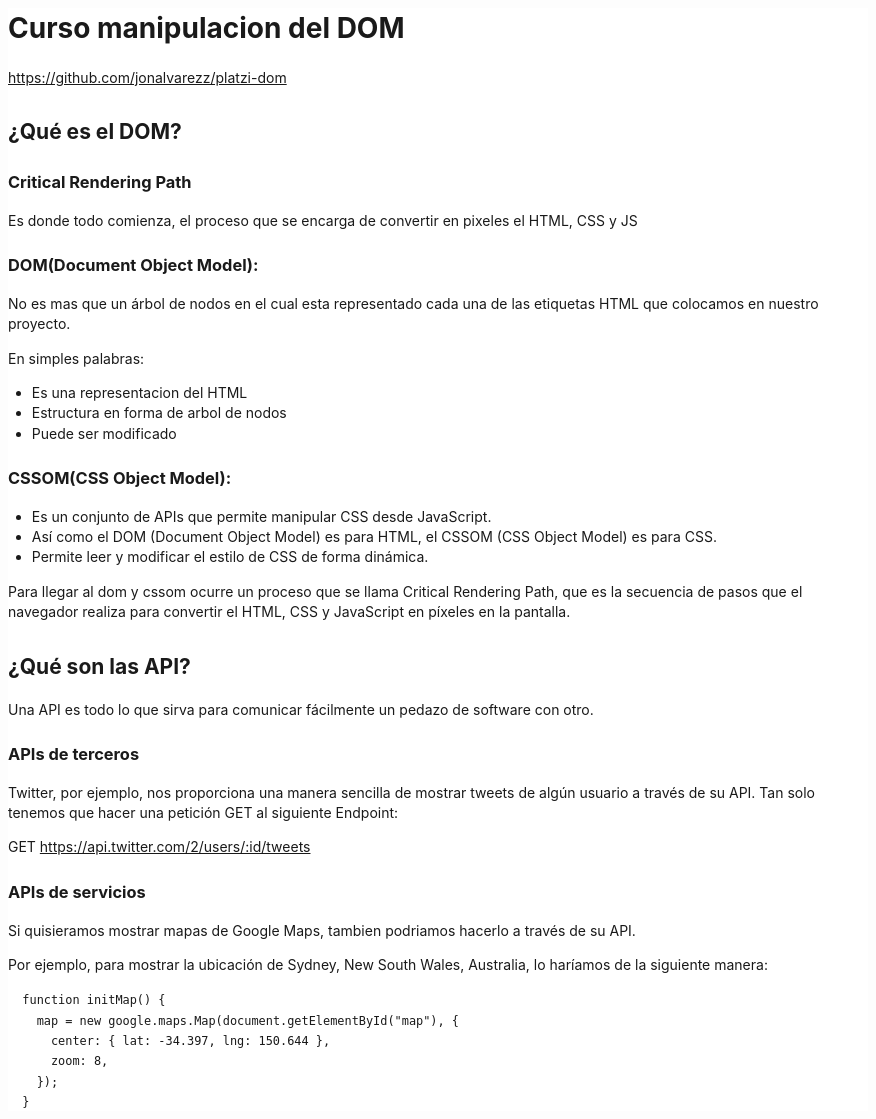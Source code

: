 # Curso manipulacion del DOM

https://github.com/jonalvarezz/platzi-dom

## ¿Qué es el DOM?

### Critical Rendering Path
Es donde todo comienza, el proceso que se encarga de convertir en pixeles el HTML, CSS y JS

### DOM(Document Object Model): 
No es mas que un árbol de nodos en el cual esta representado cada una de las etiquetas HTML que colocamos en nuestro proyecto.

En simples palabras: 
* Es una representacion del HTML
* Estructura en forma de arbol de nodos
* Puede ser modificado

### CSSOM(CSS Object Model): 
* Es un conjunto de APIs que permite manipular CSS desde JavaScript. 
* Así como el DOM (Document Object Model) es para HTML, el CSSOM (CSS Object Model) es para CSS. 
* Permite leer y modificar el estilo de CSS de forma dinámica.

Para llegar al dom y cssom ocurre un proceso que se llama Critical Rendering Path, que es la secuencia de pasos que el navegador realiza para convertir el HTML, CSS y JavaScript en píxeles en la pantalla.

## ¿Qué son las API?

Una API es todo lo que sirva para comunicar fácilmente un pedazo de software con otro.

### APIs de terceros

Twitter, por ejemplo, nos proporciona una manera sencilla de mostrar tweets de algún usuario a través de su API. Tan solo tenemos que hacer una petición GET al siguiente Endpoint:

GET https://api.twitter.com/2/users/:id/tweets

### APIs de servicios
Si quisieramos mostrar mapas de Google Maps, tambien podriamos hacerlo a través de su API.

Por ejemplo, para mostrar la ubicación de Sydney, New South Wales, Australia, lo haríamos de la siguiente manera:

```
  function initMap() {
    map = new google.maps.Map(document.getElementById("map"), {
      center: { lat: -34.397, lng: 150.644 },
      zoom: 8,
    });
  }
```
